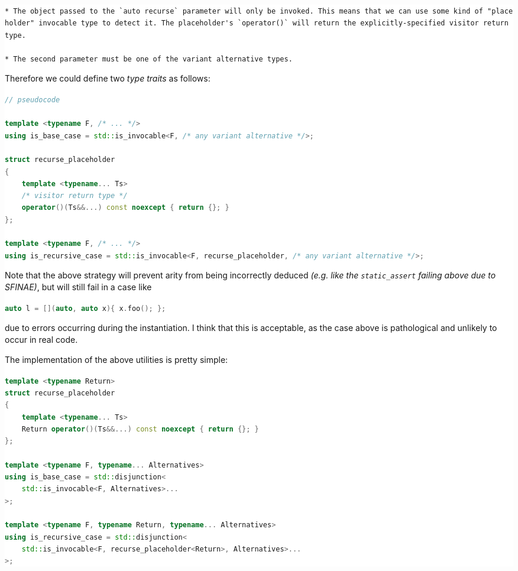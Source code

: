     * The object passed to the `auto recurse` parameter will only be invoked. This means that we can use some kind of "placeholder" invocable type to detect it. The placeholder's `operator()` will return the explicitly-specified visitor return type.

    * The second parameter must be one of the variant alternative types.

Therefore we could define two *type traits* as follows:

```cpp
// pseudocode

template <typename F, /* ... */>
using is_base_case = std::is_invocable<F, /* any variant alternative */>;

struct recurse_placeholder
{
    template <typename... Ts>
    /* visitor return type */
    operator()(Ts&&...) const noexcept { return {}; }
};

template <typename F, /* ... */>
using is_recursive_case = std::is_invocable<F, recurse_placeholder, /* any variant alternative */>;
```

Note that the above strategy will prevent arity from being incorrectly deduced *(e.g. like the `static_assert` failing above due to SFINAE)*, but will still fail in a case like

```cpp
auto l = [](auto, auto x){ x.foo(); };
```

due to errors occurring during the instantiation. I think that this is acceptable, as the case above is pathological and unlikely to occur in real code.

The implementation of the above utilities is pretty simple:

```cpp
template <typename Return>
struct recurse_placeholder
{
    template <typename... Ts>
    Return operator()(Ts&&...) const noexcept { return {}; }
};

template <typename F, typename... Alternatives>
using is_base_case = std::disjunction<
    std::is_invocable<F, Alternatives>...
>;

template <typename F, typename Return, typename... Alternatives>
using is_recursive_case = std::disjunction<
    std::is_invocable<F, recurse_placeholder<Return>, Alternatives>...
>;
```
